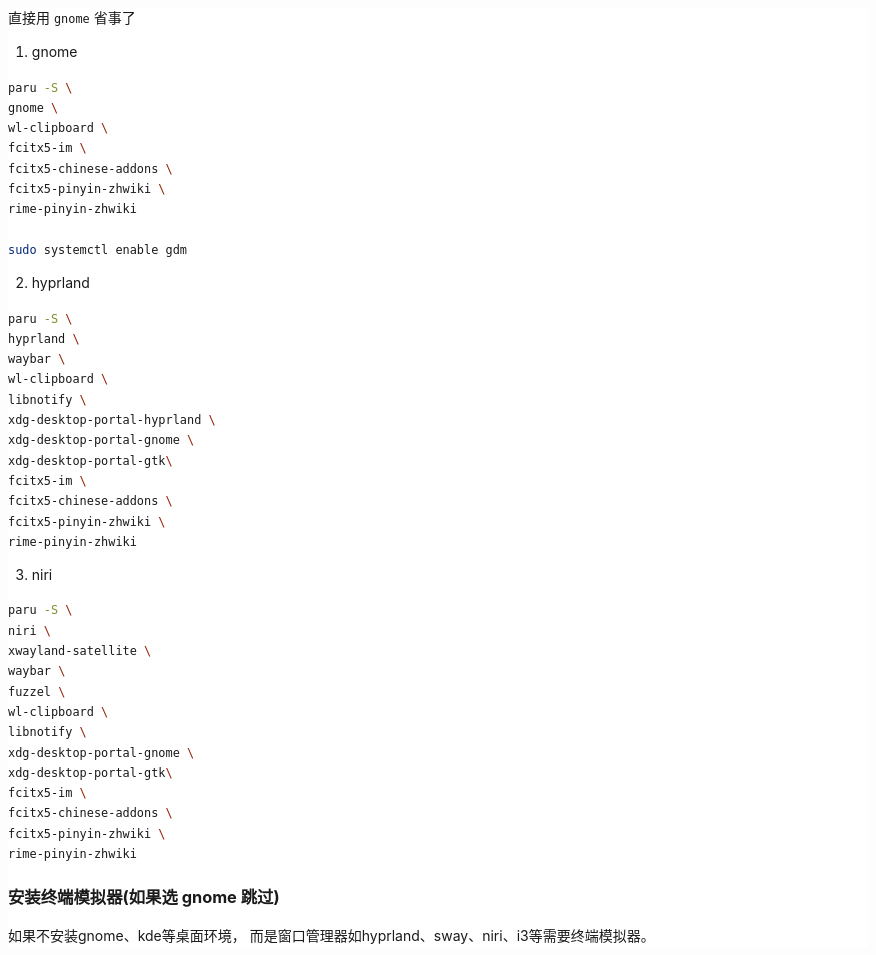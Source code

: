 直接用 `gnome` 省事了

1. gnome

```bash
paru -S \
gnome \
wl-clipboard \
fcitx5-im \
fcitx5-chinese-addons \
fcitx5-pinyin-zhwiki \
rime-pinyin-zhwiki

sudo systemctl enable gdm
```

2. hyprland

```bash
paru -S \
hyprland \
waybar \
wl-clipboard \
libnotify \
xdg-desktop-portal-hyprland \
xdg-desktop-portal-gnome \
xdg-desktop-portal-gtk\
fcitx5-im \
fcitx5-chinese-addons \
fcitx5-pinyin-zhwiki \
rime-pinyin-zhwiki
```

3. niri

```bash
paru -S \
niri \
xwayland-satellite \
waybar \
fuzzel \
wl-clipboard \
libnotify \
xdg-desktop-portal-gnome \
xdg-desktop-portal-gtk\
fcitx5-im \
fcitx5-chinese-addons \
fcitx5-pinyin-zhwiki \
rime-pinyin-zhwiki
```

### 安装终端模拟器(如果选 gnome 跳过)

如果不安装gnome、kde等桌面环境，
而是窗口管理器如hyprland、sway、niri、i3等需要终端模拟器。
